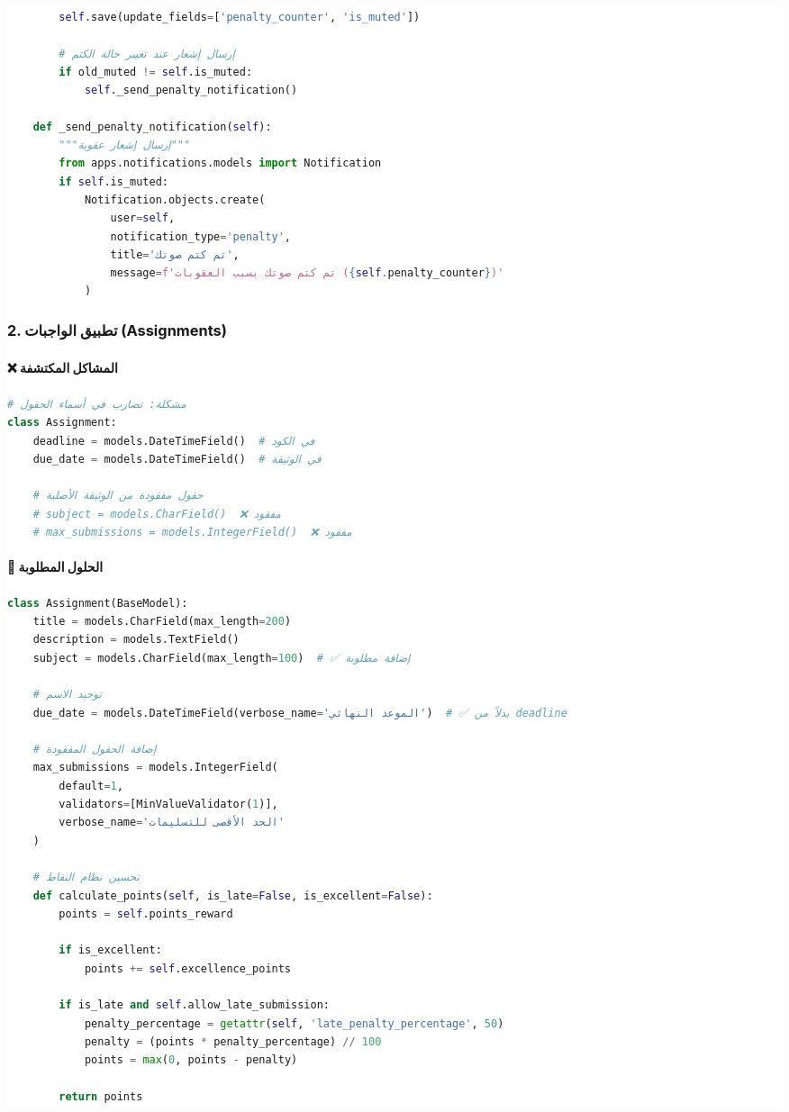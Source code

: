 ```python
        self.save(update_fields=['penalty_counter', 'is_muted'])
        
        # إرسال إشعار عند تغيير حالة الكتم
        if old_muted != self.is_muted:
            self._send_penalty_notification()
    
    def _send_penalty_notification(self):
        """إرسال إشعار عقوبة"""
        from apps.notifications.models import Notification
        if self.is_muted:
            Notification.objects.create(
                user=self,
                notification_type='penalty',
                title='تم كتم صوتك',
                message=f'تم كتم صوتك بسبب العقوبات ({self.penalty_counter})'
            )
```

### 2. تطبيق الواجبات (Assignments)

#### ❌ المشاكل المكتشفة

```python
# مشكلة: تضارب في أسماء الحقول
class Assignment:
    deadline = models.DateTimeField()  # في الكود
    due_date = models.DateTimeField()  # في الوثيقة
    
    # حقول مفقودة من الوثيقة الأصلية
    # subject = models.CharField()  ❌ مفقود
    # max_submissions = models.IntegerField()  ❌ مفقود
```

#### 🔧 الحلول المطلوبة

```python
class Assignment(BaseModel):
    title = models.CharField(max_length=200)
    description = models.TextField()
    subject = models.CharField(max_length=100)  # ✅ إضافة مطلوبة
    
    # توحيد الاسم
    due_date = models.DateTimeField(verbose_name='الموعد النهائي')  # ✅ بدلاً من deadline
    
    # إضافة الحقول المفقودة
    max_submissions = models.IntegerField(
        default=1,
        validators=[MinValueValidator(1)],
        verbose_name='الحد الأقصى للتسليمات'
    )
    
    # تحسين نظام النقاط
    def calculate_points(self, is_late=False, is_excellent=False):
        points = self.points_reward
        
        if is_excellent:
            points += self.excellence_points
        
        if is_late and self.allow_late_submission:
            penalty_percentage = getattr(self, 'late_penalty_percentage', 50)
            penalty = (points * penalty_percentage) // 100
            points = max(0, points - penalty)
        
        return points
```
